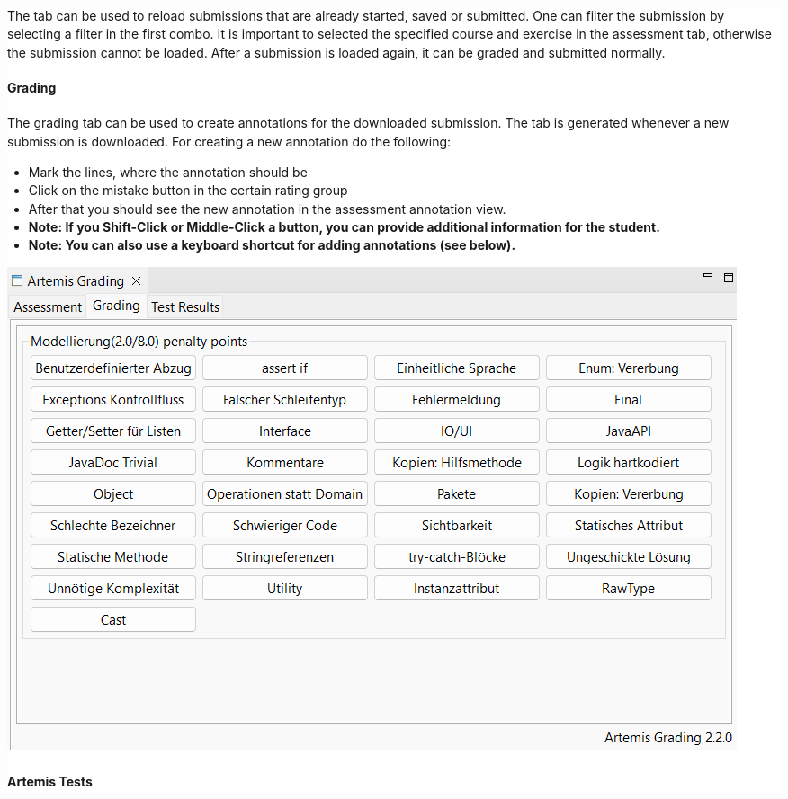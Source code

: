 The tab can be used to reload submissions that are already started,
saved or submitted. One can filter the submission by selecting a filter
in the first combo. It is important to selected the specified course and
exercise in the assessment tab, otherwise the submission cannot be
loaded. After a submission is loaded again, it can be graded and
submitted normally.

#### Grading

The grading tab can be used to create annotations for the downloaded
submission. The tab is generated whenever a new submission is
downloaded. For creating a new annotation do the following:

-   Mark the lines, where the annotation should be
-   Click on the mistake button in the certain rating group
-   After that you should see the new annotation in the assessment
    annotation view.
-   **Note: If you Shift-Click or Middle-Click a button, you can provide
    additional information for the student.**
-   **Note: You can also use a keyboard shortcut for adding annotations
    (see below).**

![Grading_Tab](./img/gradingedition_grading.png)

#### Artemis Tests
